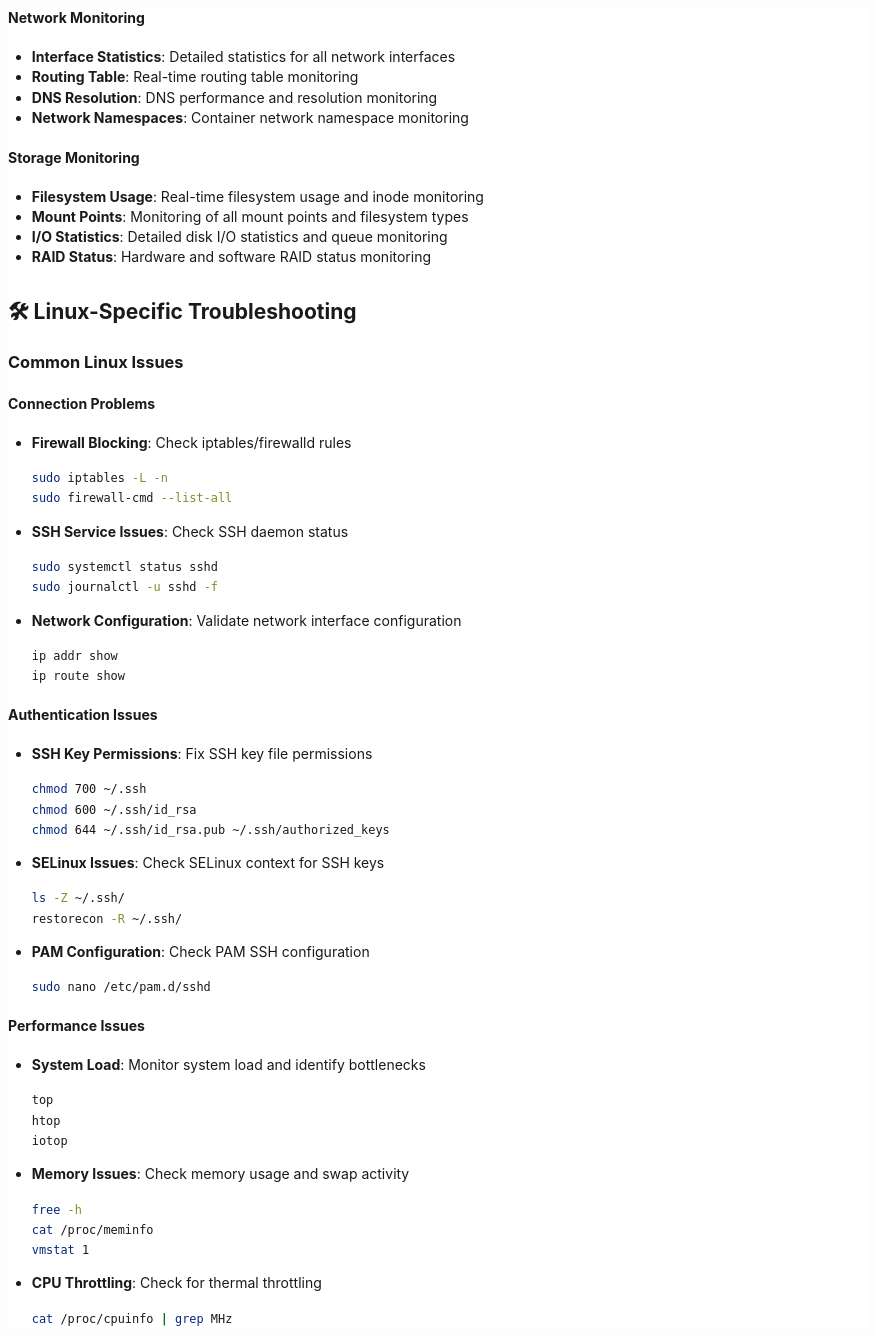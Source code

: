 #### **Network Monitoring**
- **Interface Statistics**: Detailed statistics for all network interfaces
- **Routing Table**: Real-time routing table monitoring
- **DNS Resolution**: DNS performance and resolution monitoring
- **Network Namespaces**: Container network namespace monitoring

#### **Storage Monitoring**
- **Filesystem Usage**: Real-time filesystem usage and inode monitoring
- **Mount Points**: Monitoring of all mount points and filesystem types
- **I/O Statistics**: Detailed disk I/O statistics and queue monitoring
- **RAID Status**: Hardware and software RAID status monitoring

## 🛠️ Linux-Specific Troubleshooting

### **Common Linux Issues**

#### **Connection Problems**
- **Firewall Blocking**: Check iptables/firewalld rules
  ```bash
  sudo iptables -L -n
  sudo firewall-cmd --list-all
  ```
- **SSH Service Issues**: Check SSH daemon status
  ```bash
  sudo systemctl status sshd
  sudo journalctl -u sshd -f
  ```
- **Network Configuration**: Validate network interface configuration
  ```bash
  ip addr show
  ip route show
  ```

#### **Authentication Issues**
- **SSH Key Permissions**: Fix SSH key file permissions
  ```bash
  chmod 700 ~/.ssh
  chmod 600 ~/.ssh/id_rsa
  chmod 644 ~/.ssh/id_rsa.pub ~/.ssh/authorized_keys
  ```
- **SELinux Issues**: Check SELinux context for SSH keys
  ```bash
  ls -Z ~/.ssh/
  restorecon -R ~/.ssh/
  ```
- **PAM Configuration**: Check PAM SSH configuration
  ```bash
  sudo nano /etc/pam.d/sshd
  ```

#### **Performance Issues**
- **System Load**: Monitor system load and identify bottlenecks
  ```bash
  top
  htop
  iotop
  ```
- **Memory Issues**: Check memory usage and swap activity
  ```bash
  free -h
  cat /proc/meminfo
  vmstat 1
  ```
- **CPU Throttling**: Check for thermal throttling
  ```bash
  cat /proc/cpuinfo | grep MHz
  ```